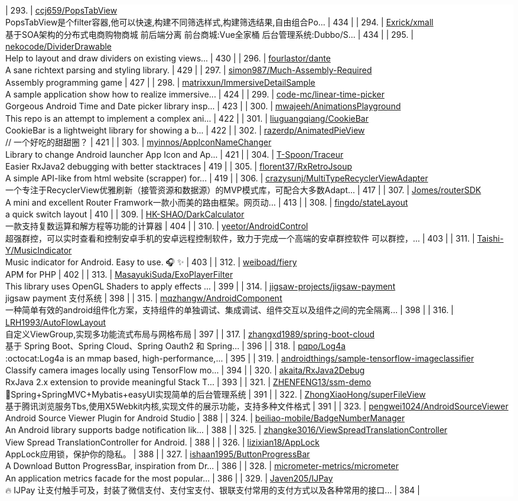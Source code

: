 | 293. | [ccj659/PopsTabView](https://github.com/ccj659/PopsTabView) <br/>PopsTabView是个filter容器,他可以快速,构建不同筛选样式,构建筛选结果,自由组合Po... | 434 |
| 294. | [Exrick/xmall](https://github.com/Exrick/xmall) <br/>基于SOA架构的分布式电商购物商城 前后端分离 前台商城:Vue全家桶 后台管理系统:Dubbo/S... | 434 |
| 295. | [nekocode/DividerDrawable](https://github.com/nekocode/DividerDrawable) <br/>Help to layout and draw dividers on existing views... | 430 |
| 296. | [fourlastor/dante](https://github.com/fourlastor/dante) <br/>A sane richtext parsing and styling library. | 429 |
| 297. | [simon987/Much-Assembly-Required](https://github.com/simon987/Much-Assembly-Required) <br/>Assembly programming game | 427 |
| 298. | [matrixxun/ImmersiveDetailSample](https://github.com/matrixxun/ImmersiveDetailSample) <br/>A sample application show how to realize immersive... | 424 |
| 299. | [code-mc/linear-time-picker](https://github.com/code-mc/linear-time-picker) <br/>Gorgeous Android Time and Date picker library insp... | 423 |
| 300. | [mwajeeh/AnimationsPlayground](https://github.com/mwajeeh/AnimationsPlayground) <br/>This repo is an attempt to implement a complex ani... | 422 |
| 301. | [liuguangqiang/CookieBar](https://github.com/liuguangqiang/CookieBar) <br/>CookieBar is a lightweight library for showing a b... | 422 |
| 302. | [razerdp/AnimatedPieView](https://github.com/razerdp/AnimatedPieView) <br/>// 一个好吃的甜甜圈？ | 421 |
| 303. | [myinnos/AppIconNameChanger](https://github.com/myinnos/AppIconNameChanger) <br/>Library to change Android launcher App Icon and Ap... | 421 |
| 304. | [T-Spoon/Traceur](https://github.com/T-Spoon/Traceur) <br/>Easier RxJava2 debugging with better stacktraces | 419 |
| 305. | [florent37/RxRetroJsoup](https://github.com/florent37/RxRetroJsoup) <br/>A simple API-like from html website (scrapper) for... | 419 |
| 306. | [crazysunj/MultiTypeRecyclerViewAdapter](https://github.com/crazysunj/MultiTypeRecyclerViewAdapter) <br/>一个专注于RecyclerView优雅刷新（接管资源和数据源）的MVP模式库，可配合大多数Adapt... | 417 |
| 307. | [Jomes/routerSDK](https://github.com/Jomes/routerSDK) <br/>A mini and excellent Router Framwork一款小而美的路由框架。网页动... | 413 |
| 308. | [fingdo/stateLayout](https://github.com/fingdo/stateLayout) <br/>a quick switch layout | 410 |
| 309. | [HK-SHAO/DarkCalculator](https://github.com/HK-SHAO/DarkCalculator) <br/>一款支持复数运算和解方程等功能的计算器 | 404 |
| 310. | [yeetor/AndroidControl](https://github.com/yeetor/AndroidControl) <br/>超强群控，可以实时查看和控制安卓手机的安卓远程控制软件，致力于完成一个高端的安卓群控软件 可以群控，... | 403 |
| 311. | [Taishi-Y/MusicIndicator](https://github.com/Taishi-Y/MusicIndicator) <br/>Music indicator for Android. Easy to use. 🎧 ✨ | 403 |
| 312. | [weiboad/fiery](https://github.com/weiboad/fiery) <br/>APM for PHP | 402 |
| 313. | [MasayukiSuda/ExoPlayerFilter](https://github.com/MasayukiSuda/ExoPlayerFilter) <br/>This library uses OpenGL Shaders to apply effects ... | 399 |
| 314. | [jigsaw-projects/jigsaw-payment](https://github.com/jigsaw-projects/jigsaw-payment) <br/>jigsaw payment 支付系统 | 398 |
| 315. | [mqzhangw/AndroidComponent](https://github.com/mqzhangw/AndroidComponent) <br/>一种简单有效的android组件化方案，支持组件的单独调试、集成调试、组件交互以及组件之间的完全隔离... | 398 |
| 316. | [LRH1993/AutoFlowLayout](https://github.com/LRH1993/AutoFlowLayout) <br/>自定义ViewGroup,实现多功能流式布局与网格布局 | 397 |
| 317. | [zhangxd1989/spring-boot-cloud](https://github.com/zhangxd1989/spring-boot-cloud) <br/>基于 Spring Boot、Spring Cloud、Spring Oauth2 和 Spring... | 396 |
| 318. | [pqpo/Log4a](https://github.com/pqpo/Log4a) <br/>:octocat:Log4a is an mmap based, high-performance,... | 395 |
| 319. | [androidthings/sample-tensorflow-imageclassifier](https://github.com/androidthings/sample-tensorflow-imageclassifier) <br/>Classify camera images locally using TensorFlow mo... | 394 |
| 320. | [akaita/RxJava2Debug](https://github.com/akaita/RxJava2Debug) <br/>RxJava 2.x extension to provide meaningful Stack T... | 393 |
| 321. | [ZHENFENG13/ssm-demo](https://github.com/ZHENFENG13/ssm-demo) <br/>:banana:Spring+SpringMVC+Mybatis+easyUI实现简单的后台管理系统 | 391 |
| 322. | [ZhongXiaoHong/superFileView](https://github.com/ZhongXiaoHong/superFileView) <br/>基于腾讯浏览服务Tbs,使用X5Webkit内核,实现文件的展示功能，支持多种文件格式 | 391 |
| 323. | [pengwei1024/AndroidSourceViewer](https://github.com/pengwei1024/AndroidSourceViewer) <br/>Android Source Viewer Plugin for Android Studio | 388 |
| 324. | [beiliao-mobile/BadgeNumberManager](https://github.com/beiliao-mobile/BadgeNumberManager) <br/>An Android library supports badge notification lik... | 388 |
| 325. | [zhangke3016/ViewSpreadTranslationController](https://github.com/zhangke3016/ViewSpreadTranslationController) <br/>View Spread TranslationController for Android. | 388 |
| 326. | [lizixian18/AppLock](https://github.com/lizixian18/AppLock) <br/>AppLock应用锁，保护你的隐私。 | 388 |
| 327. | [ishaan1995/ButtonProgressBar](https://github.com/ishaan1995/ButtonProgressBar) <br/>A Download Button ProgressBar, inspiration from Dr... | 386 |
| 328. | [micrometer-metrics/micrometer](https://github.com/micrometer-metrics/micrometer) <br/>An application metrics facade for the most popular... | 386 |
| 329. | [Javen205/IJPay](https://github.com/Javen205/IJPay) <br/>🔥 IJPay 让支付触手可及，封装了微信支付、支付宝支付、银联支付常用的支付方式以及各种常用的接口... | 384 |